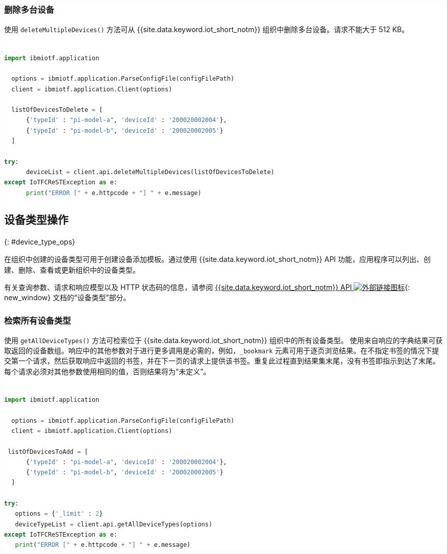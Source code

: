 ### 删除多台设备


使用 ``deleteMultipleDevices()`` 方法可从 {{site.data.keyword.iot_short_notm}} 组织中删除多台设备。请求不能大于 512 KB。

```python

import ibmiotf.application

  options = ibmiotf.application.ParseConfigFile(configFilePath)
  client = ibmiotf.application.Client(options)

  listOfDevicesToDelete = [
      {'typeId' : "pi-model-a", 'deviceId' : '200020002004'},
      {'typeId' : "pi-model-b", 'deviceId' : '200020002005'}
  ]

try:
      deviceList = client.api.deleteMultipleDevices(listOfDevicesToDelete)
except IoTFCReSTException as e:
      print("ERROR [" + e.httpcode + "] " + e.message)
```


## 设备类型操作
{: #device_type_ops}

在组织中创建的设备类型可用于创建设备添加模板。通过使用 {{site.data.keyword.iot_short_notm}} API 功能，应用程序可以列出、创建、删除、查看或更新组织中的设备类型。

有关查询参数、请求和响应模型以及 HTTP 状态码的信息，请参阅 [{{site.data.keyword.iot_short_notm}} API ![外部链接图标](../../../../icons/launch-glyph.svg "外部链接图标")](https://docs.internetofthings.ibmcloud.com/swagger/v0002.html){: new_window} 文档的“设备类型”部分。


### 检索所有设备类型

使用 ``getAllDeviceTypes()`` 方法可检索位于 {{site.data.keyword.iot_short_notm}} 组织中的所有设备类型。
使用来自响应的字典结果可获取返回的设备数组。响应中的其他参数对于进行更多调用是必需的，例如，``_bookmark`` 元素可用于逐页浏览结果。在不指定书签的情况下提交第一个请求，然后获取响应中返回的书签，并在下一页的请求上提供该书签。重复此过程直到结果集末尾，没有书签即指示到达了末尾。每个请求必须对其他参数使用相同的值，否则结果将为“未定义”。

```python

import ibmiotf.application

  options = ibmiotf.application.ParseConfigFile(configFilePath)
  client = ibmiotf.application.Client(options)

 listOfDevicesToAdd = [
      {'typeId' : "pi-model-a", 'deviceId' : '200020002004'},
      {'typeId' : "pi-model-b", 'deviceId' : '200020002005'}
  ]

try:
   options = {'_limit' : 2}
   deviceTypeList = client.api.getAllDeviceTypes(options)
except IoTFCReSTException as e:
   print("ERROR [" + e.httpcode + "] " + e.message)

```
